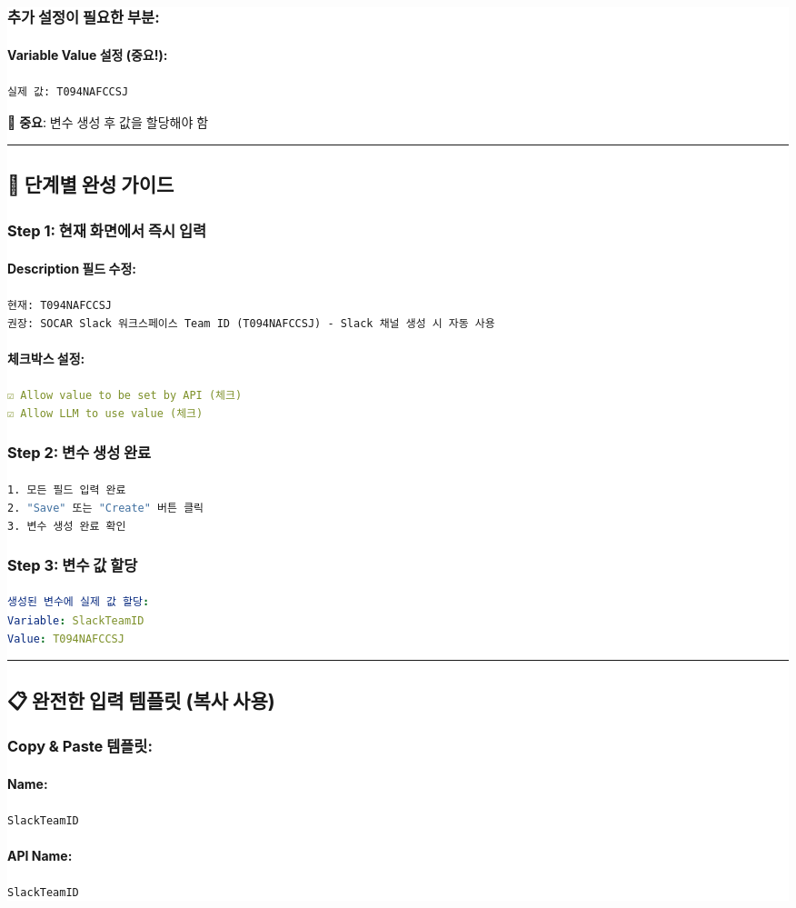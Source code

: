 ### **추가 설정이 필요한 부분:**

#### **Variable Value 설정 (중요!):**
```
실제 값: T094NAFCCSJ
```
📝 **중요**: 변수 생성 후 값을 할당해야 함

---

## 🚀 **단계별 완성 가이드**

### **Step 1: 현재 화면에서 즉시 입력**

#### **Description 필드 수정:**
```
현재: T094NAFCCSJ
권장: SOCAR Slack 워크스페이스 Team ID (T094NAFCCSJ) - Slack 채널 생성 시 자동 사용
```

#### **체크박스 설정:**
```yaml
☑️ Allow value to be set by API (체크)
☑️ Allow LLM to use value (체크)
```

### **Step 2: 변수 생성 완료**
```bash
1. 모든 필드 입력 완료
2. "Save" 또는 "Create" 버튼 클릭
3. 변수 생성 완료 확인
```

### **Step 3: 변수 값 할당**
```yaml
생성된 변수에 실제 값 할당:
Variable: SlackTeamID
Value: T094NAFCCSJ
```

---

## 📋 **완전한 입력 템플릿 (복사 사용)**

### **Copy & Paste 템플릿:**

#### **Name:**
```
SlackTeamID
```

#### **API Name:**
```
SlackTeamID
```
